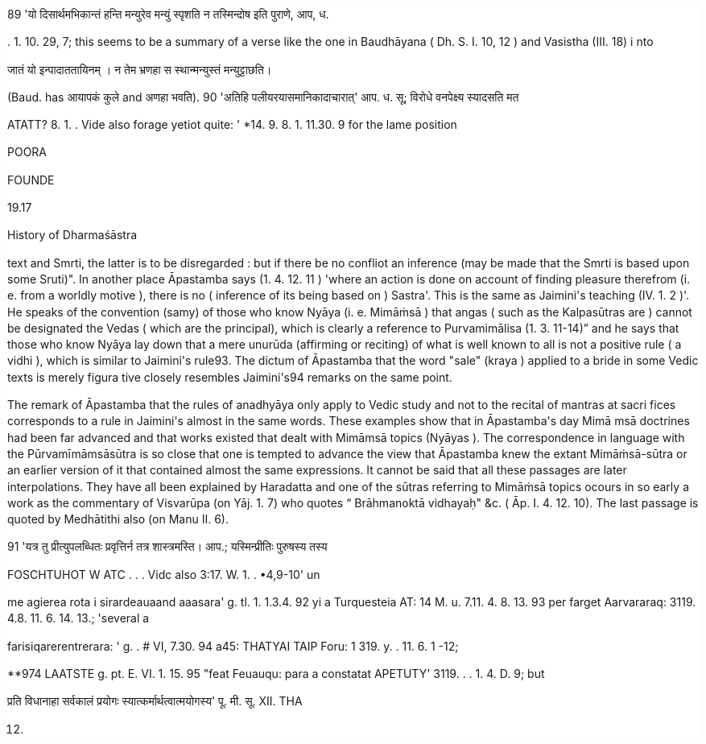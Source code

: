 89 'यो दिसार्थमभिकान्तं हन्ति मन्युरेव मन्युं स्पृशति न तस्मिन्दोष इति पुराणे, आप, ध. 

. 1. 10. 29, 7; this seems to be a summary of a verse like the one in Baudhāyana ( Dh. S. I. 10, 12 ) and Vasistha (III. 18) i nto 

जातं यो इन्पादाततायिनम् । न तेम भ्रणहा स स्थान्मन्युस्तं मन्युट्टाछति। 

(Baud. has आयापकं कुले and अणहा भवति). 90 'अतिहि पलीयरयासमानिकादाचारात्' आप. ध. सू; विरोधे वनपेक्ष्य स्यादसति मत 

ATATT? 8. 1. . Vide also forage yetiot quite: ' *14. 9. 8. 1. 11.30. 9 for the lame position 

POORA 

FOUNDE 

19.17 

History of Dharmaśāstra 

text and Smrti, the latter is to be disregarded : but if there be no confliot an inference (may be made that the Smrti is based upon some Sruti)". In another place Āpastamba says (1. 4. 12. 11 ) 'where an action is done on account of finding pleasure therefrom (i. e. from a worldly motive ), there is no ( inference of its being based on ) Sastra'. This is the same as Jaimini's teaching (IV. 1. 2 )'. He speaks of the convention (samy) of those who know Nyāya (i. e. Mimāṁsā ) that angas ( such as the Kalpasūtras are ) cannot be designated the Vedas ( which are the principal), which is clearly a reference to Purvamimālisa (1. 3. 11-14)” and he says that those who know Nyāya lay down that a mere unurūda (affirming or reciting) of what is well known to all is not a positive rule ( a vidhi ), which is similar to Jaimini's rule93. The dictum of Āpastamba that the word "sale" (kraya ) applied to a bride in some Vedic texts is merely figura tive closely resembles Jaimini's94 remarks on the same point. 

The remark of Āpastamba that the rules of anadhyāya only apply to Vedic study and not to the recital of mantras at sacri fices corresponds to a rule in Jaimini's almost in the same words. These examples show that in Āpastamba's day Mimā msā doctrines had been far advanced and that works existed that dealt with Mimāmsā topics (Nyāyas ). The correspondence in language with the Pūrvamīmāmsāsūtra is so close that one is tempted to advance the view that Āpastamba knew the extant Mimāṁsā-sūtra or an earlier version of it that contained almost the same expressions. It cannot be said that all these passages are later interpolations. They have all been explained by Haradatta and one of the sūtras referring to Mimāṁsā topics ocours in so early a work as the commentary of Visvarūpa (on Yāj. 1. 7) who quotes “ Brāhmanoktā vidhayaḥ" &c. ( Āp. I. 4. 12. 10). The last passage is quoted by Medhātithi also (on Manu II. 6). 

91 'यत्र तु प्रीत्युपलब्धितः प्रवृत्तिर्न तत्र शास्त्रमस्ति। आप.; यस्मिन्प्रीतिः पुरुषस्य तस्य 

FOSCHTUHOT W ATC . . . Vidc also 3:17. W. 1. . •4,9-10' un 

me agierea rota i sirardeauaand aaasara' g. tl. 1. 1.3.4. 92 yi a Turquesteia AT: 14 M. u. 7.11. 4. 8. 13. 93 per farget Aarvararaq: 3119. 4.8. 11. 6. 14. 13.; 'several a 

farisiqarerentrerara: ' g. . \# VI, 7.30. 94 a45: THATYAI TAIP Foru: 1 319. y. . 11. 6. 1 -12; 

**974 LAATSTE g. pt. E. VI. 1. 15. 95 "feat Feuauqu: para a constatat APETUTY' 3119. . . 1. 4. D. 9; but 

प्रति विधानाहा सर्वकालं प्रयोगः स्यात्कर्मार्थत्वात्मयोगस्य' पू. मी. सू. XII. THA 

12. 
